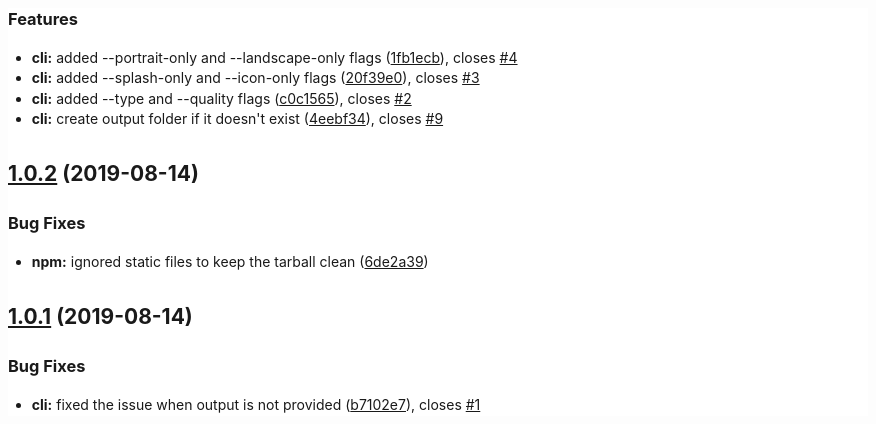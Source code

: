 
### Features

* **cli:** added --portrait-only and --landscape-only flags ([1fb1ecb](https://github.com/onderceylan/pwa-asset-generator/commit/1fb1ecb)), closes [#4](https://github.com/onderceylan/pwa-asset-generator/issues/4)
* **cli:** added --splash-only and --icon-only flags ([20f39e0](https://github.com/onderceylan/pwa-asset-generator/commit/20f39e0)), closes [#3](https://github.com/onderceylan/pwa-asset-generator/issues/3)
* **cli:** added --type and --quality flags ([c0c1565](https://github.com/onderceylan/pwa-asset-generator/commit/c0c1565)), closes [#2](https://github.com/onderceylan/pwa-asset-generator/issues/2)
* **cli:** create output folder if it doesn't exist ([4eebf34](https://github.com/onderceylan/pwa-asset-generator/commit/4eebf34)), closes [#9](https://github.com/onderceylan/pwa-asset-generator/issues/9)

## [1.0.2](https://github.com/onderceylan/pwa-asset-generator/compare/v1.0.1...v1.0.2) (2019-08-14)


### Bug Fixes

* **npm:** ignored static files to keep the tarball clean ([6de2a39](https://github.com/onderceylan/pwa-asset-generator/commit/6de2a39))

## [1.0.1](https://github.com/onderceylan/pwa-asset-generator/compare/v1.0.0...v1.0.1) (2019-08-14)


### Bug Fixes

* **cli:** fixed the issue when output is not provided ([b7102e7](https://github.com/onderceylan/pwa-asset-generator/commit/b7102e7)), closes [#1](https://github.com/onderceylan/pwa-asset-generator/issues/1)

